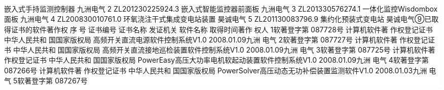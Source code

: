 嵌入式手持监测控制器
九洲电气
2
ZL201230225924.3
嵌入式智能监控器前面板
九洲电气
3
ZL201330576274.1
一体化监控Wisdombox面板
九洲电气
4
ZL200830010761.0
环氧浇注干式集成变电站装置
昊诚电气
5
ZL201130083796.9
集约化预装式变电站
昊诚电气⑨已取得证书的软件著作权
序
号
证书编号
证书名称
发证机关
软件名称
取得时间著作
权人
1软著登字第
087728号
计算机软件著
作权登记证书
中华人民共和
国国家版权局
高频开关直流电源软件控制系统V1.0
2008.01.09九洲
电气
2软著登字第
087727号
计算机软件著
作权登记证书
中华人民共和
国国家版权局
高频开关直流接地巡检装置软件控制系统V1.0
2008.01.09九洲
电气
3软著登字第
087725号
计算机软件著
作权登记证书
中华人民共和
国国家版权局
PowerEasy高压大功率电机软起动装置软件控制系统V1.0
2008.01.09九洲
电气
4软著登字第
087266号
计算机软件著
作权登记证书
中华人民共和
国国家版权局
PowerSolver高压动态无功补偿装置监测软件V1.0
2008.01.03九洲
电气
5软著登字第
087267号